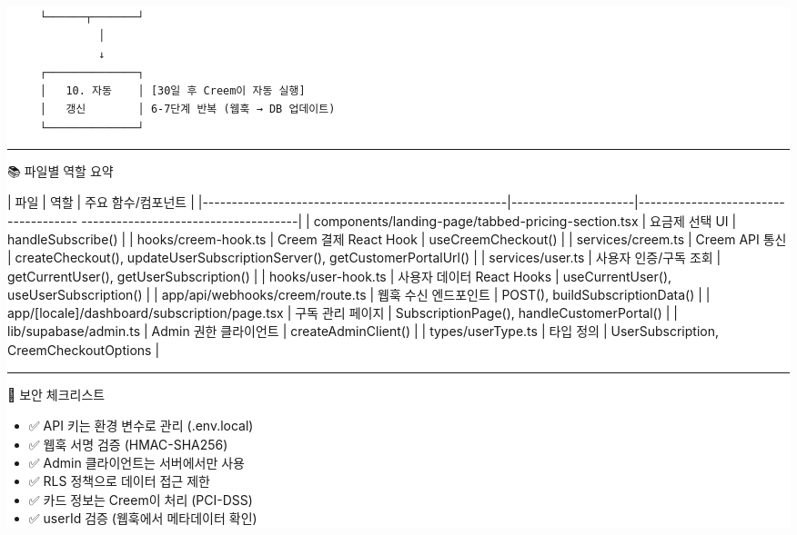          └──────┬───────┘
                  │
                  ↓
         ┌──────────────┐
         │   10. 자동    │ [30일 후 Creem이 자동 실행]
         │   갱신        │ 6-7단계 반복 (웹훅 → DB 업데이트)
         └──────────────┘

  ---
  📚 파일별 역할 요약

  | 파일                                                 | 역할                  | 주요 함수/컴포넌트
                                                   |
  |----------------------------------------------------|---------------------|-------------------------------------
  -------------------------------------|
  | components/landing-page/tabbed-pricing-section.tsx | 요금제 선택 UI           | handleSubscribe()
                                            |
  | hooks/creem-hook.ts                                | Creem 결제 React Hook | useCreemCheckout()
                                         |
  | services/creem.ts                                  | Creem API 통신        | createCheckout(),
  updateUserSubscriptionServer(), getCustomerPortalUrl() |
  | services/user.ts                                   | 사용자 인증/구독 조회        | getCurrentUser(),
  getUserSubscription()                                  |
  | hooks/user-hook.ts                                 | 사용자 데이터 React Hooks | useCurrentUser(),
  useUserSubscription()                                  |
  | app/api/webhooks/creem/route.ts                    | 웹훅 수신 엔드포인트         | POST(),
  buildSubscriptionData()                                          |
  | app/[locale]/dashboard/subscription/page.tsx       | 구독 관리 페이지           | SubscriptionPage(),
  handleCustomerPortal()                               |
  | lib/supabase/admin.ts                              | Admin 권한 클라이언트      | createAdminClient()
                                              |
  | types/userType.ts                                  | 타입 정의               | UserSubscription,
  CreemCheckoutOptions                                   |

  ---
  🔐 보안 체크리스트

  - ✅ API 키는 환경 변수로 관리 (.env.local)
  - ✅ 웹훅 서명 검증 (HMAC-SHA256)
  - ✅ Admin 클라이언트는 서버에서만 사용
  - ✅ RLS 정책으로 데이터 접근 제한
  - ✅ 카드 정보는 Creem이 처리 (PCI-DSS)
  - ✅ userId 검증 (웹훅에서 메타데이터 확인)
